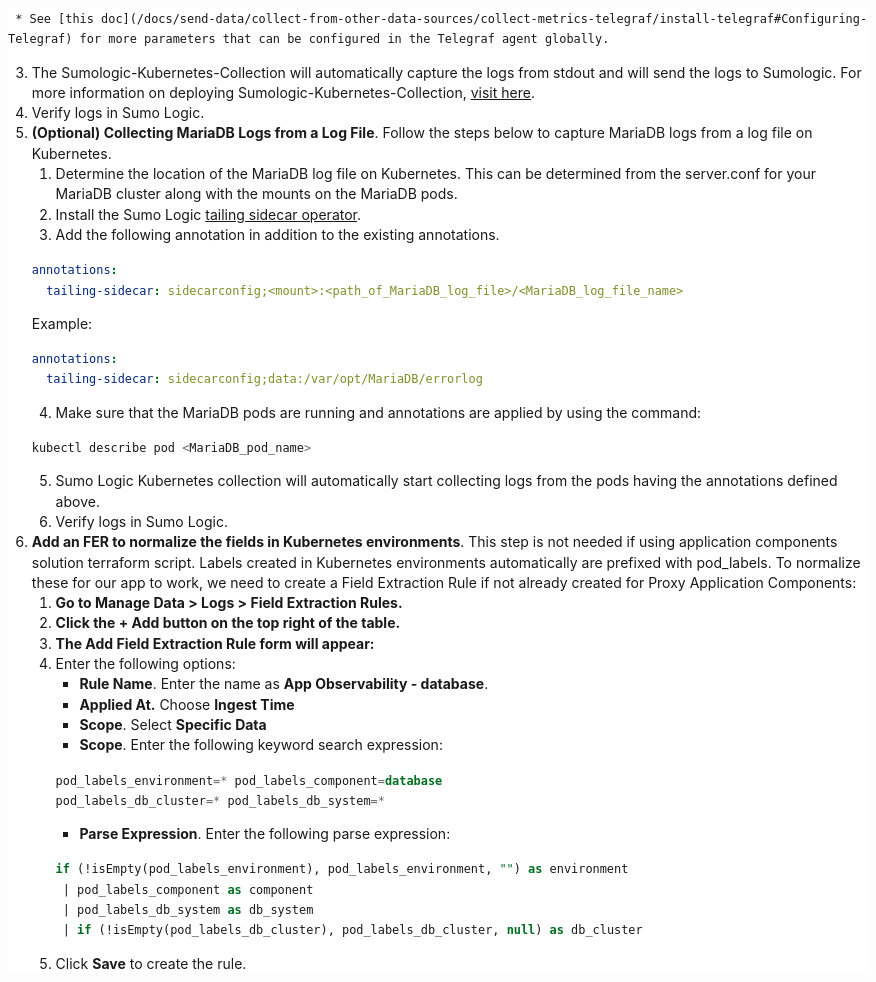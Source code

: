      * See [this doc](/docs/send-data/collect-from-other-data-sources/collect-metrics-telegraf/install-telegraf#Configuring-Telegraf) for more parameters that can be configured in the Telegraf agent globally.
   3. The Sumologic-Kubernetes-Collection will automatically capture the logs from stdout and will send the logs to Sumologic. For more information on deploying Sumologic-Kubernetes-Collection, [visit here](/docs/integrations/containers-orchestration/kubernetes#Collect_Logs_and_Metrics_for_the_Kubernetes_App).
   4. Verify logs in Sumo Logic.
2. **(Optional) Collecting MariaDB Logs from a Log File**. Follow the steps below to capture MariaDB logs from a log file on Kubernetes.
   1. Determine the location of the MariaDB log file on Kubernetes. This can be determined from the server.conf for your MariaDB cluster along with the mounts on the MariaDB pods.
   2. Install the Sumo Logic [tailing sidecar operator](https://github.com/SumoLogic/tailing-sidecar/tree/main/operator#deploy-tailing-sidecar-operator).
   3. Add the following annotation in addition to the existing annotations.
    ```yml
    annotations:
      tailing-sidecar: sidecarconfig;<mount>:<path_of_MariaDB_log_file>/<MariaDB_log_file_name>
    ```
    Example:
    ```yml
    annotations:
      tailing-sidecar: sidecarconfig;data:/var/opt/MariaDB/errorlog
    ```
   4. Make sure that the MariaDB pods are running and annotations are applied by using the command:
    ```bash
    kubectl describe pod <MariaDB_pod_name>
    ```
   5. Sumo Logic Kubernetes collection will automatically start collecting logs from the pods having the annotations defined above.
   6. Verify logs in Sumo Logic.
3. **Add an FER to normalize the fields in Kubernetes environments**. This step is not needed if using application components solution terraform script. Labels created in Kubernetes environments automatically are prefixed with pod_labels. To normalize these for our app to work, we need to create a Field Extraction Rule if not already created for Proxy Application Components:
   1. **Go to Manage Data > Logs > Field Extraction Rules.**
   2. **Click the + Add button on the top right of the table.**
   3. **The **Add Field Extraction Rule** form will appear:**
   4. Enter the following options:
      * **Rule Name**. Enter the name as **App Observability - database**.
      * **Applied At.** Choose **Ingest Time**
      * **Scope**. Select **Specific Data**
      * **Scope**. Enter the following keyword search expression:
      ```sql
      pod_labels_environment=* pod_labels_component=database
      pod_labels_db_cluster=* pod_labels_db_system=*
      ```
      * **Parse Expression**. Enter the following parse expression:
      ```sql
      if (!isEmpty(pod_labels_environment), pod_labels_environment, "") as environment
       | pod_labels_component as component
       | pod_labels_db_system as db_system
       | if (!isEmpty(pod_labels_db_cluster), pod_labels_db_cluster, null) as db_cluster
      ```
   5. Click **Save** to create the rule.

